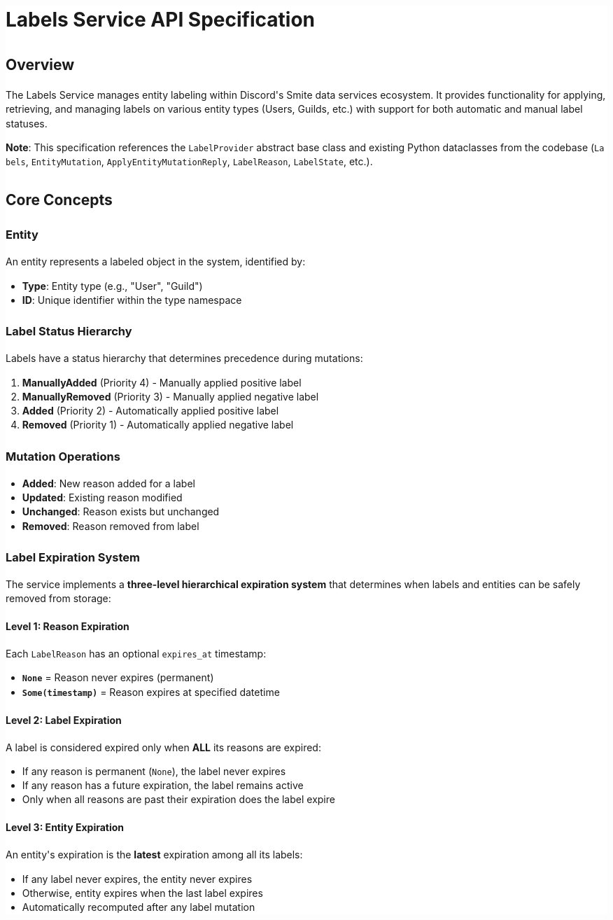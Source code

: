 # Labels Service API Specification

## Overview

The Labels Service manages entity labeling within Discord's Smite data services ecosystem. It provides functionality for applying, retrieving, and managing labels on various entity types (Users, Guilds, etc.) with support for both automatic and manual label statuses.

**Note**: This specification references the `LabelProvider` abstract base class and existing Python dataclasses from the codebase (`Labels`, `EntityMutation`, `ApplyEntityMutationReply`, `LabelReason`, `LabelState`, etc.).

## Core Concepts

### Entity
An entity represents a labeled object in the system, identified by:
- **Type**: Entity type (e.g., "User", "Guild")
- **ID**: Unique identifier within the type namespace

### Label Status Hierarchy
Labels have a status hierarchy that determines precedence during mutations:
1. **ManuallyAdded** (Priority 4) - Manually applied positive label
2. **ManuallyRemoved** (Priority 3) - Manually applied negative label
3. **Added** (Priority 2) - Automatically applied positive label
4. **Removed** (Priority 1) - Automatically applied negative label

### Mutation Operations
- **Added**: New reason added for a label
- **Updated**: Existing reason modified
- **Unchanged**: Reason exists but unchanged
- **Removed**: Reason removed from label

### Label Expiration System

The service implements a **three-level hierarchical expiration system** that determines when labels and entities can be safely removed from storage:

#### **Level 1: Reason Expiration**
Each `LabelReason` has an optional `expires_at` timestamp:
- **`None`** = Reason never expires (permanent)
- **`Some(timestamp)`** = Reason expires at specified datetime

#### **Level 2: Label Expiration**
A label is considered expired only when **ALL** its reasons are expired:
- If any reason is permanent (`None`), the label never expires
- If any reason has a future expiration, the label remains active
- Only when all reasons are past their expiration does the label expire

#### **Level 3: Entity Expiration**
An entity's expiration is the **latest** expiration among all its labels:
- If any label never expires, the entity never expires
- Otherwise, entity expires when the last label expires
- Automatically recomputed after any label mutation
